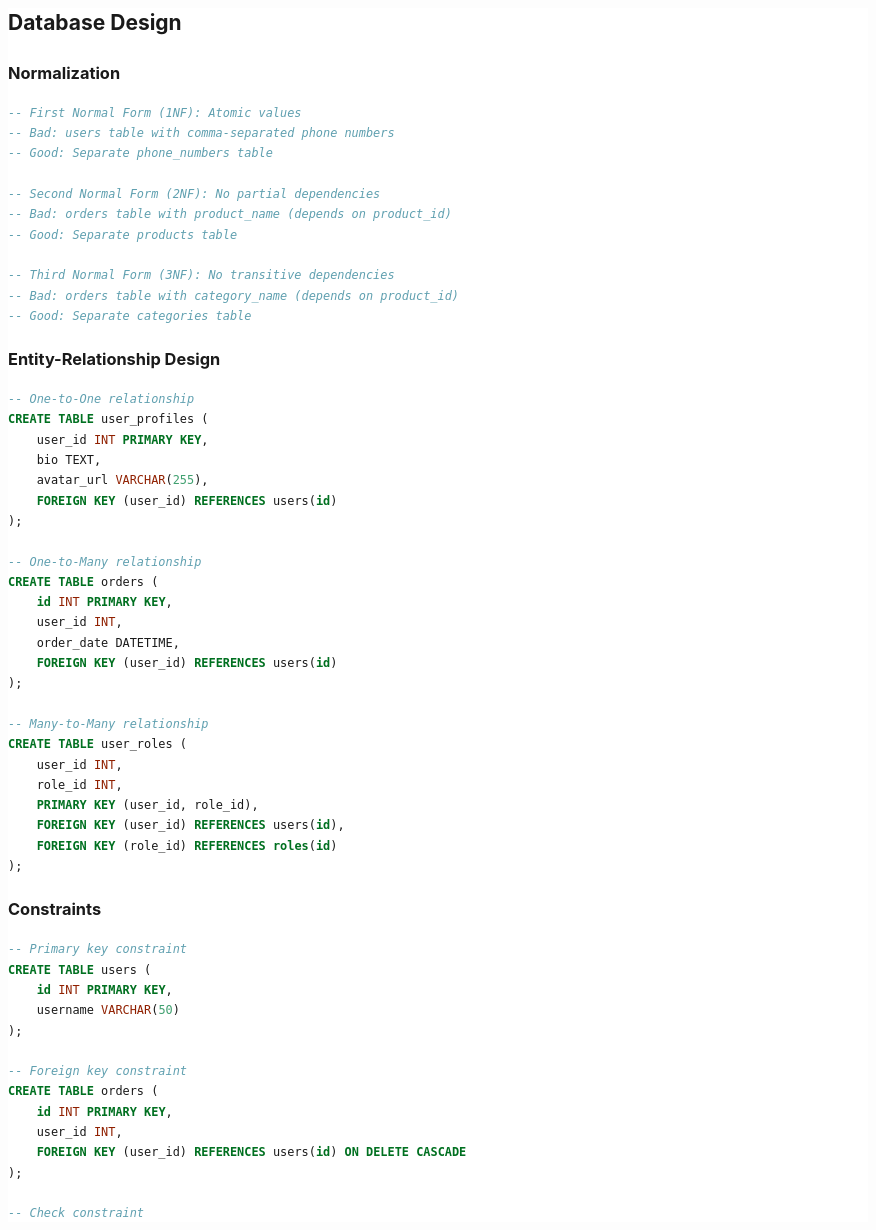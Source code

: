 ## Database Design

### Normalization

```sql
-- First Normal Form (1NF): Atomic values
-- Bad: users table with comma-separated phone numbers
-- Good: Separate phone_numbers table

-- Second Normal Form (2NF): No partial dependencies
-- Bad: orders table with product_name (depends on product_id)
-- Good: Separate products table

-- Third Normal Form (3NF): No transitive dependencies
-- Bad: orders table with category_name (depends on product_id)
-- Good: Separate categories table
```

### Entity-Relationship Design

```sql
-- One-to-One relationship
CREATE TABLE user_profiles (
    user_id INT PRIMARY KEY,
    bio TEXT,
    avatar_url VARCHAR(255),
    FOREIGN KEY (user_id) REFERENCES users(id)
);

-- One-to-Many relationship
CREATE TABLE orders (
    id INT PRIMARY KEY,
    user_id INT,
    order_date DATETIME,
    FOREIGN KEY (user_id) REFERENCES users(id)
);

-- Many-to-Many relationship
CREATE TABLE user_roles (
    user_id INT,
    role_id INT,
    PRIMARY KEY (user_id, role_id),
    FOREIGN KEY (user_id) REFERENCES users(id),
    FOREIGN KEY (role_id) REFERENCES roles(id)
);
```

### Constraints

```sql
-- Primary key constraint
CREATE TABLE users (
    id INT PRIMARY KEY,
    username VARCHAR(50)
);

-- Foreign key constraint
CREATE TABLE orders (
    id INT PRIMARY KEY,
    user_id INT,
    FOREIGN KEY (user_id) REFERENCES users(id) ON DELETE CASCADE
);

-- Check constraint
```